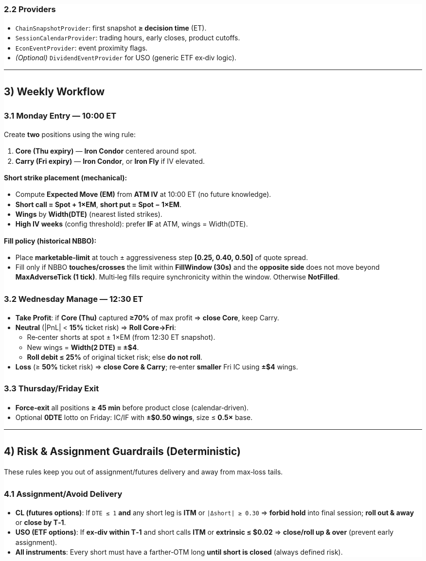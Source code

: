 ### 2.2 Providers
- `ChainSnapshotProvider`: first snapshot **≥ decision time** (ET).
- `SessionCalendarProvider`: trading hours, early closes, product cutoffs.
- `EconEventProvider`: event proximity flags.
- *(Optional)* `DividendEventProvider` for USO (generic ETF ex‑div logic).

---

## 3) Weekly Workflow
### 3.1 Monday Entry — **10:00 ET**
Create **two** positions using the wing rule:
1) **Core (Thu expiry)** — **Iron Condor** centered around spot.  
2) **Carry (Fri expiry)** — **Iron Condor**, or **Iron Fly** if IV elevated.

**Short strike placement (mechanical):**
- Compute **Expected Move (EM)** from **ATM IV** at 10:00 ET (no future knowledge).
- **Short call = Spot + 1×EM**, **short put = Spot − 1×EM**.
- **Wings** by **Width(DTE)** (nearest listed strikes).  
- **High IV weeks** (config threshold): prefer **IF** at ATM, wings = Width(DTE).

**Fill policy (historical NBBO):**
- Place **marketable‑limit** at touch ± aggressiveness step **[0.25, 0.40, 0.50]** of quote spread.
- Fill only if NBBO **touches/crosses** the limit within **FillWindow (30s)** and the **opposite side** does not move beyond **MaxAdverseTick (1 tick)**. Multi‑leg fills require synchronicity within the window. Otherwise **NotFilled**.

### 3.2 Wednesday Manage — **12:30 ET**
- **Take Profit**: if **Core (Thu)** captured **≥70%** of max profit ⇒ **close Core**, keep Carry.
- **Neutral** (|PnL| < **15%** ticket risk) ⇒ **Roll Core→Fri**:
  - Re‑center shorts at spot ± 1×EM (from 12:30 ET snapshot).
  - New wings = **Width(2 DTE) = ±$4**.
  - **Roll debit ≤ 25%** of original ticket risk; else **do not roll**.
- **Loss** (≥ **50%** ticket risk) ⇒ **close Core & Carry**; re‑enter **smaller** Fri IC using **±$4** wings.

### 3.3 Thursday/Friday Exit
- **Force‑exit** all positions **≥ 45 min** before product close (calendar‑driven).  
- Optional **0DTE** lotto on Friday: IC/IF with **±$0.50 wings**, size ≤ **0.5×** base.

---

## 4) Risk & Assignment Guardrails (Deterministic)
These rules keep you out of assignment/futures delivery and away from max‑loss tails.

### 4.1 Assignment/Avoid Delivery
- **CL (futures options)**: If `DTE ≤ 1` **and** any short leg is **ITM** or `|Δshort| ≥ 0.30` ⇒ **forbid hold** into final session; **roll out & away** or **close by T‑1**.
- **USO (ETF options)**: If **ex‑div within T‑1** and short calls **ITM** or **extrinsic ≤ $0.02** ⇒ **close/roll up & over** (prevent early assignment).
- **All instruments**: Every short must have a farther‑OTM long **until short is closed** (always defined risk).
